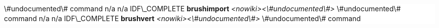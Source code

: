 </td>
<td style="padding:0 0.5em 0 0.5em; background-color:lightyellow;">
\#undocumented\#

</td>
<td style="padding:0 0.5em 0 0.5em; background-color:lightyellow;">
command

</td>
<td style="padding:0 0.5em 0 0.5em; background-color:lightyellow;">
n/a

</td>
<td style="padding:0 0.5em 0 0.5em; background-color:lightyellow;">
n/a

</td>
<td style="padding:0 0.5em 0 0.5em; background-color:lightyellow;">
IDF\_COMPLETE

</td>
</tr>
<tr>
<td style="padding:0 0.5em 0 0.5em; background-color:#ECF9FF;">
<b>brushimport</b> <i>&lt;nowiki&gt;&lt;\#undocumented\#&gt;</nowiki></i>

</td>
<td style="padding:0 0.5em 0 0.5em; background-color:#ECF9FF;">
\#undocumented\#

</td>
<td style="padding:0 0.5em 0 0.5em; background-color:#ECF9FF;">
command

</td>
<td style="padding:0 0.5em 0 0.5em; background-color:#ECF9FF;">
n/a

</td>
<td style="padding:0 0.5em 0 0.5em; background-color:#ECF9FF;">
n/a

</td>
<td style="padding:0 0.5em 0 0.5em; background-color:#ECF9FF;">
IDF\_COMPLETE

</td>
</tr>
<tr>
<td style="padding:0 0.5em 0 0.5em; background-color:lightyellow;">
<b>brushvert</b> <i>&lt;nowiki&gt;&lt;\#undocumented\#&gt;</nowiki></i>

</td>
<td style="padding:0 0.5em 0 0.5em; background-color:lightyellow;">
\#undocumented\#

</td>
<td style="padding:0 0.5em 0 0.5em; background-color:lightyellow;">
command
